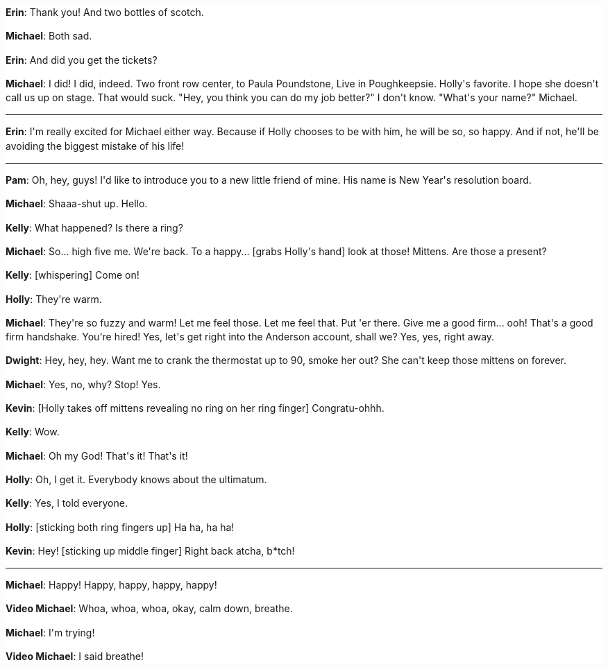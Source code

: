 **Erin**: Thank you! And two bottles of scotch.  
  
**Michael**: Both sad.  
  
**Erin**: And did you get the tickets?  
  
**Michael**: I did! I did, indeed. Two front row center, to Paula Poundstone, Live in Poughkeepsie. Holly's favorite. I hope she doesn't call us up on stage. That would suck. "Hey, you think you can do my job better?" I don't know. "What's your name?" Michael.  

* * *

**Erin**: I'm really excited for Michael either way. Because if Holly chooses to be with him, he will be so, so happy. And if not, he'll be avoiding the biggest mistake of his life!  

* * *

**Pam**: Oh, hey, guys! I'd like to introduce you to a new little friend of mine. His name is New Year's resolution board.  
  
**Michael**: Shaaa-shut up. Hello.  
  
**Kelly**: What happened? Is there a ring?  
  
**Michael**: So... high five me. We're back. To a happy... \[grabs Holly's hand\] look at those! Mittens. Are those a present?  
  
**Kelly**: \[whispering\] Come on!  
  
**Holly**: They're warm.  
  
**Michael**: They're so fuzzy and warm! Let me feel those. Let me feel that. Put 'er there. Give me a good firm... ooh! That's a good firm handshake. You're hired! Yes, let's get right into the Anderson account, shall we? Yes, yes, right away.  
  
**Dwight**: Hey, hey, hey. Want me to crank the thermostat up to 90, smoke her out? She can't keep those mittens on forever.  
  
**Michael**: Yes, no, why? Stop! Yes.  
  
**Kevin**: \[Holly takes off mittens revealing no ring on her ring finger\] Congratu-ohhh.  
  
**Kelly**: Wow.  
  
**Michael**: Oh my God! That's it! That's it!  
  
**Holly**: Oh, I get it. Everybody knows about the ultimatum.  
  
**Kelly**: Yes, I told everyone.  
  
**Holly**: \[sticking both ring fingers up\] Ha ha, ha ha!  
  
**Kevin**: Hey! \[sticking up middle finger\] Right back atcha, b\*tch!  

* * *

**Michael**: Happy! Happy, happy, happy, happy!  
  
**Video Michael**: Whoa, whoa, whoa, okay, calm down, breathe.  
  
**Michael**: I'm trying!  
  
**Video Michael**: I said breathe!  
  